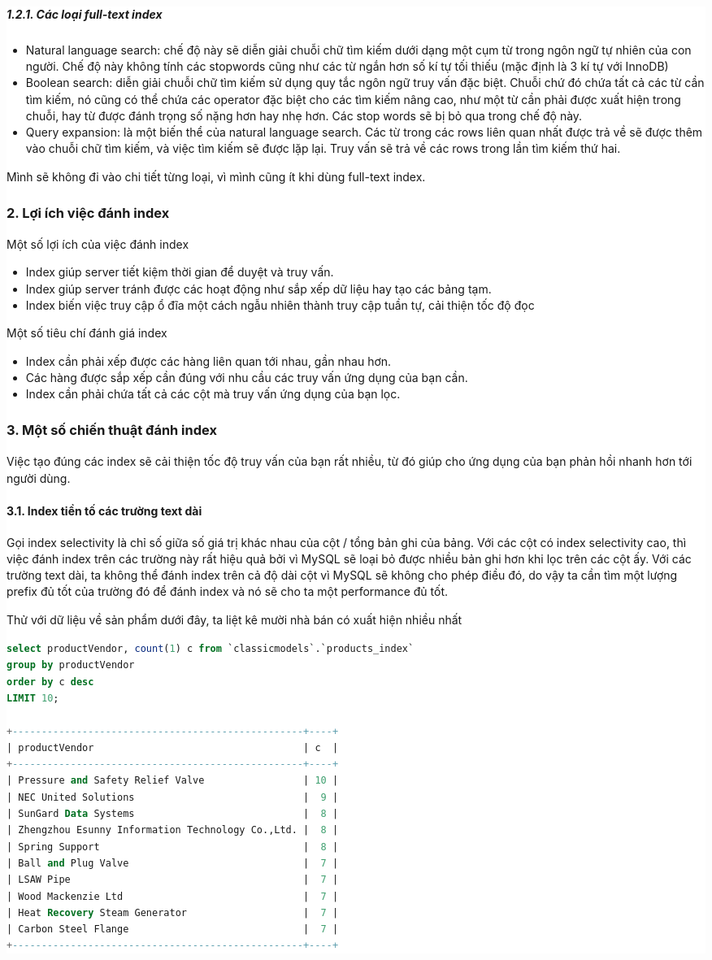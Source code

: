 ##### 1.2.1. Các loại full-text index
- Natural language search: chế độ này sẽ diễn giải chuỗi chữ tìm kiếm dưới dạng một cụm từ trong ngôn ngữ tự nhiên của con người. Chế độ này không tính các stopwords cũng như các từ ngắn hơn số kí tự tối thiếu (mặc định là 3 kí tự với InnoDB)
- Boolean search: diễn giải chuỗi chữ tìm kiếm sử dụng quy tắc ngôn ngữ truy vấn đặc biệt. Chuỗi chứ đó chứa tất cả các từ cần tìm kiếm, nó cũng có thể chứa các operator đặc biệt cho các tìm kiếm nâng cao, như một từ cần phải được xuất hiện trong chuỗi, hay từ được đánh trọng số nặng hơn hay nhẹ hơn. Các stop words sẽ bị bỏ qua trong chế độ này.
- Query expansion: là một biến thể của natural language search. Các từ trong các rows liên quan nhất được trả về sẽ được thêm vào chuỗi chữ tìm kiếm, và việc tìm kiếm sẽ được lặp lại. Truy vấn sẽ trả về các rows trong lần tìm kiếm thứ hai.

Mình sẽ không đi vào chi tiết từng loại, vì mình cũng ít khi dùng full-text index.

### 2. Lợi ích việc đánh index
Một số lợi ích của việc đánh index
- Index giúp server tiết kiệm thời gian để duyệt và truy vấn.
- Index giúp server tránh được các hoạt động như sắp xếp dữ liệu hay tạo các bảng tạm.
- Index biến việc truy cập ổ đĩa một cách ngẫu nhiên thành truy cập tuần tự, cải thiện tốc độ đọc

Một số tiêu chí đánh giá index
- Index cần phải xếp được các hàng liên quan tới nhau, gần nhau hơn.
- Các hàng được sắp xếp cần đúng với nhu cầu các truy vấn ứng dụng của bạn cần.
- Index cần phải chứa tất cả các cột mà truy vấn ứng dụng của bạn lọc.

### 3. Một số chiến thuật đánh index
Việc tạo đúng các index sẽ cải thiện tốc độ truy vấn của bạn rất nhiều, từ đó giúp cho ứng dụng của bạn phản hồi nhanh hơn tới người dùng.

#### 3.1. Index tiền tố các trường text dài
Gọi index selectivity là chỉ số giữa số giá trị khác nhau của cột / tổng bản ghi của bảng. Với các cột có index selectivity cao, thì việc đánh index trên các trường này rất hiệu quả bởi vì MySQL sẽ loại bỏ được nhiều bản ghi hơn khi lọc trên các cột ấy.
Với các trường text dài, ta không thể đánh index trên cả độ dài cột vì MySQL sẽ không cho phép điều đó, do vậy ta cần tìm một lượng prefix đủ tốt của trường đó để đánh index và nó sẽ cho ta một performance đủ tốt.

Thử với dữ liệu về sản phẩm dưới đây, ta liệt kê mười nhà bán có xuất hiện nhiều nhất
```sql
select productVendor, count(1) c from `classicmodels`.`products_index`
group by productVendor
order by c desc
LIMIT 10;

+--------------------------------------------------+----+
| productVendor                                    | c  |
+--------------------------------------------------+----+
| Pressure and Safety Relief Valve                 | 10 |
| NEC United Solutions                             |  9 |
| SunGard Data Systems                             |  8 |
| Zhengzhou Esunny Information Technology Co.,Ltd. |  8 |
| Spring Support                                   |  8 |
| Ball and Plug Valve                              |  7 |
| LSAW Pipe                                        |  7 |
| Wood Mackenzie Ltd                               |  7 |
| Heat Recovery Steam Generator                    |  7 |
| Carbon Steel Flange                              |  7 |
+--------------------------------------------------+----+
```
